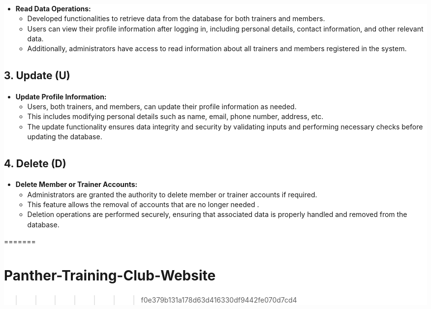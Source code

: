 - **Read Data Operations:**
  - Developed functionalities to retrieve data from the database for both trainers and members.
  - Users can view their profile information after logging in, including personal details, contact information, and other relevant data.
  - Additionally, administrators have access to read information about all trainers and members registered in the system.

## 3. Update (U)

- **Update Profile Information:**
  - Users, both trainers, and members, can update their profile information as needed.
  - This includes modifying personal details such as name, email, phone number, address, etc.
  - The update functionality ensures data integrity and security by validating inputs and performing necessary checks before updating the database.

## 4. Delete (D)

- **Delete Member or Trainer Accounts:**
  - Administrators are granted the authority to delete member or trainer accounts if required.
  - This feature allows the removal of accounts that are no longer needed .
  - Deletion operations are performed securely, ensuring that associated data is properly handled and removed from the database.

  
=======
# Panther-Training-Club-Website
>>>>>>> f0e379b131a178d63d416330df9442fe070d7cd4
